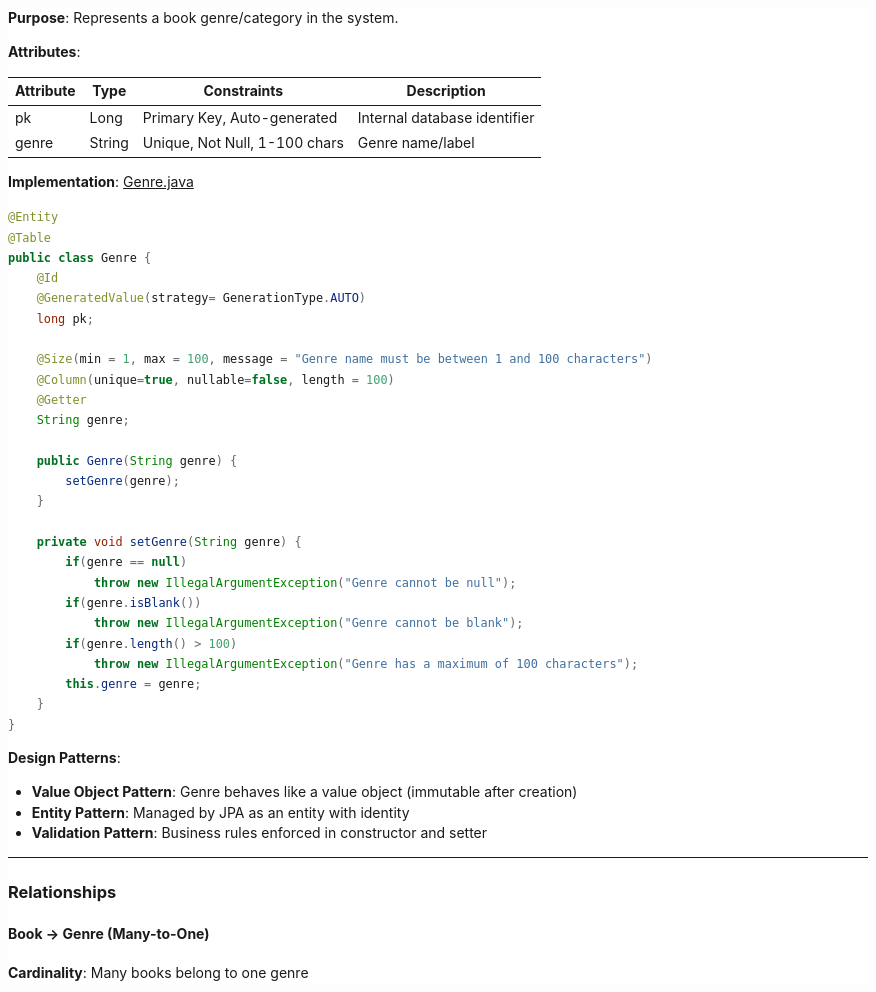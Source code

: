 **Purpose**: Represents a book genre/category in the system.

**Attributes**:

| Attribute | Type | Constraints | Description |
|-----------|------|-------------|-------------|
| pk | Long | Primary Key, Auto-generated | Internal database identifier |
| genre | String | Unique, Not Null, 1-100 chars | Genre name/label |

**Implementation**: [Genre.java](Original/src/main/java/pt/psoft/g1/psoftg1/genremanagement/model/Genre.java)

```java
@Entity
@Table
public class Genre {
    @Id
    @GeneratedValue(strategy= GenerationType.AUTO)
    long pk;

    @Size(min = 1, max = 100, message = "Genre name must be between 1 and 100 characters")
    @Column(unique=true, nullable=false, length = 100)
    @Getter
    String genre;

    public Genre(String genre) {
        setGenre(genre);
    }

    private void setGenre(String genre) {
        if(genre == null)
            throw new IllegalArgumentException("Genre cannot be null");
        if(genre.isBlank())
            throw new IllegalArgumentException("Genre cannot be blank");
        if(genre.length() > 100)
            throw new IllegalArgumentException("Genre has a maximum of 100 characters");
        this.genre = genre;
    }
}
```

**Design Patterns**:
- **Value Object Pattern**: Genre behaves like a value object (immutable after creation)
- **Entity Pattern**: Managed by JPA as an entity with identity
- **Validation Pattern**: Business rules enforced in constructor and setter

---

### Relationships

#### Book → Genre (Many-to-One)

**Cardinality**: Many books belong to one genre
